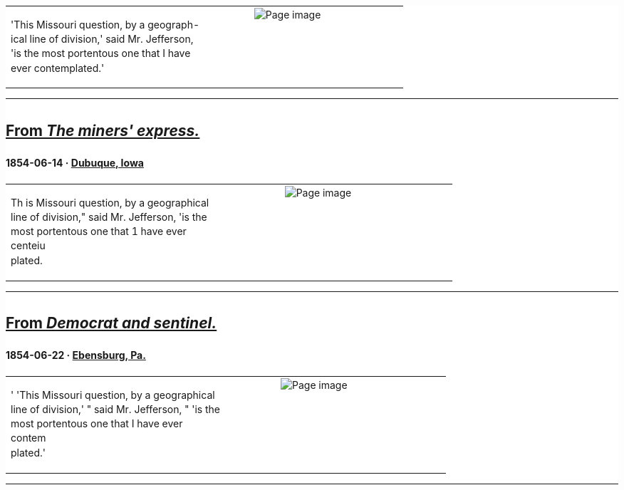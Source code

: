<table style="width: 100%;"><tr><td style="width: 50%">

  
  
&#x27;This Missouri question, by a geograph-  
ical line of division,&#x27; said Mr. Jefferson,  
&#x27;is the most portentous one that I have  
ever contemplated.&#x27;
</td><td style="width: 50%; max-height: 75%; margin: auto; display: block;">
<img alt="Page image" src="https://iiif.archive.org/image/iiif/2/xt7cc24qn901%2Fxt7cc24qn901_jp2.zip%2Fxt7cc24qn901_jp2%2Fxt7cc24qn901_0001.jp2/pct:6.459030100334449,78.39915586373229,14.005016722408026,2.411817907747965/600,/0/default.jpg"/>
</td>
</tr></table>

---

## [From _The miners' express._](https://www.loc.gov/resource/sn86083363/1854-06-14/ed-1/?sp=1)

#### 1854-06-14 &middot; [Dubuque, Iowa](http://dbpedia.org/resource/Dubuque%2C_Iowa)

<table style="width: 100%;"><tr><td style="width: 50%">

  
  
Th is Missouri question, by a geographical  
line of division,&quot; said Mr. Jefferson, &#x27;is the  
most portentous one that 1 have ever centeiu­  
plated.
</td><td style="width: 50%; max-height: 75%; margin: auto; display: block;">
<img alt="Page image" src="https://tile.loc.gov/image-services/iiif/service:ndnp:iahi:batch_iahi_abra_ver01:data:sn86083363:00415668831:1854061401:0599/pct:38.18332298779226,77.30304163550237,11.028346782536726,1.5363999002742459/!600,600/0/default.jpg"/>
</td>
</tr></table>

---

## [From _Democrat and sentinel._](https://www.loc.gov/resource/sn86071378/1854-06-22/ed-1/?sp=2)

#### 1854-06-22 &middot; [Ebensburg, Pa.](http://dbpedia.org/resource/Ebensburg%2C_Pennsylvania)

<table style="width: 100%;"><tr><td style="width: 50%">

  
&#x27; &#x27;This Missouri question, by a geographical  
line of division,&#x27; &quot; said Mr. Jefferson, &quot; &#x27;is the  
most portentous one that I have ever contem­  
plated.&#x27; 
</td><td style="width: 50%; max-height: 75%; margin: auto; display: block;">
<img alt="Page image" src="https://tile.loc.gov/image-services/iiif/service:ndnp:pst:batch_pst_kern_ver01:data:sn86071378:0021247762A:1854062201:0360/pct:21.006248998557922,35.66761188509432,14.340650536772953,1.8986561459746023/!600,600/0/default.jpg"/>
</td>
</tr></table>

---
